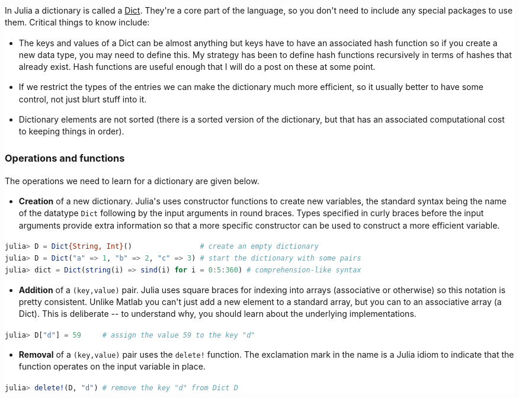 In Julia a dictionary is called a <a
href="https://en.wikibooks.org/wiki/Introducing_Julia/Dictionaries_and_sets" target="_blank">Dict</a>. They're
a core part of the language, so you don't need to include any special
packages to use them. Critical things to know include:

+ The keys and values of a Dict can be almost anything but keys have
  to have an associated hash function so if you create a new data
  type, you may need to define this. My strategy has been to define
  hash functions recursively in terms of hashes that already
  exist. Hash functions are useful enough that I will do a post on
  these at some point.
  
+ If we restrict the types of the entries we can make the dictionary
  much more efficient, so it usually better to have some control, not
  just blurt stuff into it.

+ Dictionary elements are not sorted (there is a sorted version of the
  dictionary, but that has an associated computational cost to keeping
  things in order).

### Operations and functions

The operations we need to learn for a dictionary are given below. 

+ **Creation** of a new dictionary. Julia's uses constructor functions
  to create new variables, the standard syntax being the name of the
  datatype ```Dict``` following by the input arguments in round
  braces. Types specified in curly braces before the input arguments
  provide extra information so that a more specific constructor can be
  used to construct a more efficient variable.

```julia
julia> D = Dict{String, Int}()                # create an empty dictionary
julia> D = Dict("a" => 1, "b" => 2, "c" => 3) # start the dictionary with some pairs
julia> dict = Dict(string(i) => sind(i) for i = 0:5:360) # comprehension-like syntax
```

+ **Addition** of a `(key,value)` pair.  Julia uses square braces for
   indexing into arrays (associative or otherwise) so this notation is
   pretty consistent. Unlike Matlab you can't just add a new element
   to a standard array, but you can to an associative array
   (a Dict). This is deliberate -- to understand why, you should learn
   about the underlying implementations.

```julia
julia> D["d"] = 59     # assign the value 59 to the key "d"
```
 

+ **Removal** of a `(key,value)` pair uses the ```delete!```
  function. The exclamation mark in the name is a Julia idiom to
  indicate that the function operates on the input variable in place. 

```julia
julia> delete!(D, "d") # remove the key "d" from Dict D
```
